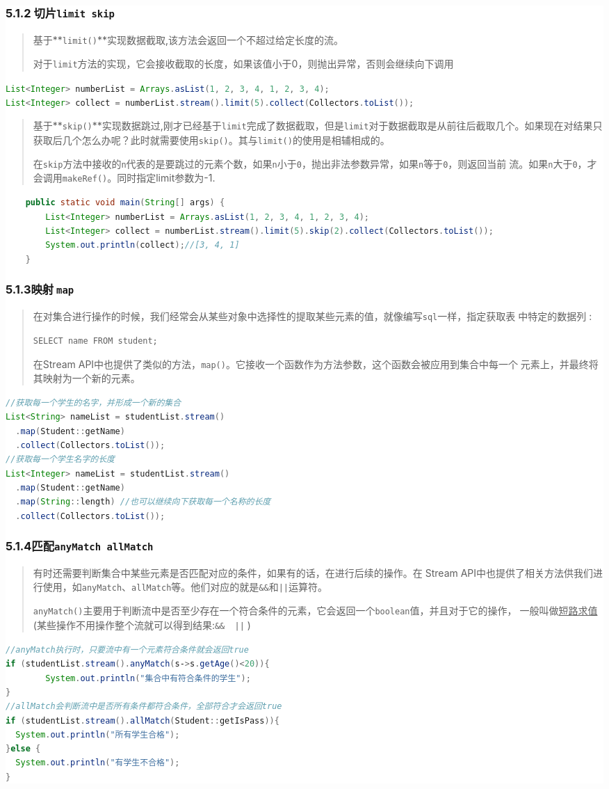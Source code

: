 ### 5.1.2 切片`limit skip`

> 基于**`limit()`**实现数据截取,该方法会返回一个不超过给定长度的流。
>
> 对于`limit`方法的实现，它会接收截取的长度，如果该值小于0，则抛出异常，否则会继续向下调用 

```java
List<Integer> numberList = Arrays.asList(1, 2, 3, 4, 1, 2, 3, 4); 
List<Integer> collect = numberList.stream().limit(5).collect(Collectors.toList());
```

> 基于**`skip()`**实现数据跳过,刚才已经基于`limit`完成了数据截取，但是`limit`对于数据截取是从前往后截取几个。如果现在对结果只获取后几个怎么办呢？此时就需要使用`skip()`。其与`limit()`的使用是相辅相成的。 
>
> 在`skip`方法中接收的`n`代表的是要跳过的元素个数，如果`n`小于`0`，抛出非法参数异常，如果`n`等于`0`，则返回当前 流。如果`n`大于`0`，才会调用`makeRef()`。同时指定limit参数为-1. 

```java
    public static void main(String[] args) {
        List<Integer> numberList = Arrays.asList(1, 2, 3, 4, 1, 2, 3, 4);
        List<Integer> collect = numberList.stream().limit(5).skip(2).collect(Collectors.toList());
        System.out.println(collect);//[3, 4, 1]
    }
```

### 5.1.3映射  `map`

> 在对集合进行操作的时候，我们经常会从某些对象中选择性的提取某些元素的值，就像编写`sql`一样，指定获取表 中特定的数据列 :
>
>   `SELECT name FROM student;` 
>
> 在Stream API中也提供了类似的方法，`map()`。它接收一个函数作为方法参数，这个函数会被应用到集合中每一个 元素上，并最终将其映射为一个新的元素。 

```java
//获取每一个学生的名字，并形成一个新的集合 
List<String> nameList = studentList.stream() 
  .map(Student::getName) 
  .collect(Collectors.toList());
//获取每一个学生名字的长度
List<Integer> nameList = studentList.stream()
  .map(Student::getName)
  .map(String::length) //也可以继续向下获取每一个名称的长度 
  .collect(Collectors.toList());
```

### 5.1.4匹配`anyMatch allMatch`

> 有时还需要判断集合中某些元素是否匹配对应的条件，如果有的话，在进行后续的操作。在 Stream API中也提供了相关方法供我们进行使用，如`anyMatch`、`allMatch`等。他们对应的就是`&&`和`||`运算符。
>
> `anyMatch()`主要用于判断流中是否至少存在一个符合条件的元素，它会返回一个`boolean`值，并且对于它的操作， 一般叫做<u>短路求值</u> (某些操作不用操作整个流就可以得到结果:`&&  ||` )

```java
//anyMatch执行时，只要流中有一个元素符合条件就会返回true
if (studentList.stream().anyMatch(s‐>s.getAge()<20)){ 
		System.out.println("集合中有符合条件的学生"); 
}
//allMatch会判断流中是否所有条件都符合条件，全部符合才会返回true
if (studentList.stream().allMatch(Student::getIsPass)){ 
  System.out.println("所有学生合格"); 
}else { 
  System.out.println("有学生不合格"); 
}

```

